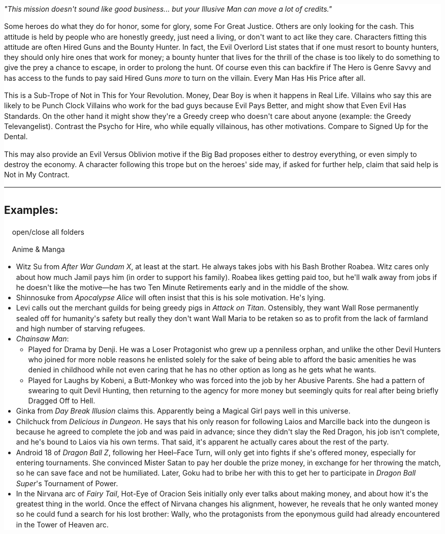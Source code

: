 _"This mission doesn't sound like good business... but your Illusive Man can move a lot of credits."_

Some heroes do what they do for honor, some for glory, some For Great Justice. Others are only looking for the cash. This attitude is held by people who are honestly greedy, just need a living, or don't want to act like they care. Characters fitting this attitude are often Hired Guns and the Bounty Hunter. In fact, the Evil Overlord List states that if one must resort to bounty hunters, they should only hire ones that work for money; a bounty hunter that lives for the thrill of the chase is too likely to do something to give the prey a chance to escape, in order to prolong the hunt. Of course even this can backfire if The Hero is Genre Savvy and has access to the funds to pay said Hired Guns _more_ to turn on the villain. Every Man Has His Price after all.

This is a Sub-Trope of Not in This for Your Revolution. Money, Dear Boy is when it happens in Real Life. Villains who say this are likely to be Punch Clock Villains who work for the bad guys because Evil Pays Better, and might show that Even Evil Has Standards. On the other hand it might show they're a Greedy creep who doesn't care about anyone (example: the Greedy Televangelist). Contrast the Psycho for Hire, who while equally villainous, has other motivations. Compare to Signed Up for the Dental.

This may also provide an Evil Versus Oblivion motive if the Big Bad proposes either to destroy everything, or even simply to destroy the economy. A character following this trope but on the heroes' side may, if asked for further help, claim that said help is Not in My Contract.

___

## Examples:

    open/close all folders 

    Anime & Manga 

-   Witz Su from _After War Gundam X_, at least at the start. He always takes jobs with his Bash Brother Roabea. Witz cares only about how much Jamil pays him (in order to support his family). Roabea likes getting paid too, but he'll walk away from jobs if he doesn't like the motive—he has two Ten Minute Retirements early and in the middle of the show.
-   Shinnosuke from _Apocalypse Alice_ will often insist that this is his sole motivation. He's lying.
-   Levi calls out the merchant guilds for being greedy pigs in _Attack on Titan_. Ostensibly, they want Wall Rose permanently sealed off for humanity's safety but really they don't want Wall Maria to be retaken so as to profit from the lack of farmland and high number of starving refugees.
-   _Chainsaw Man_:
    -   Played for Drama by Denji. He was a Loser Protagonist who grew up a penniless orphan, and unlike the other Devil Hunters who joined for more noble reasons he enlisted solely for the sake of being able to afford the basic amenities he was denied in childhood while not even caring that he has no other option as long as he gets what he wants.
    -   Played for Laughs by Kobeni, a Butt-Monkey who was forced into the job by her Abusive Parents. She had a pattern of swearing to quit Devil Hunting, then returning to the agency for more money but seemingly quits for real after being briefly Dragged Off to Hell.
-   Ginka from _Day Break Illusion_ claims this. Apparently being a Magical Girl pays well in this universe.
-   Chilchuck from _Delicious in Dungeon_. He says that his only reason for following Laios and Marcille back into the dungeon is because he agreed to complete the job and was paid in advance; since they didn't slay the Red Dragon, his job isn't complete, and he's bound to Laios via his own terms. That said, it's apparent he actually cares about the rest of the party.
-   Android 18 of _Dragon Ball Z_, following her Heel–Face Turn, will only get into fights if she's offered money, especially for entering tournaments. She convinced Mister Satan to pay her double the prize money, in exchange for her throwing the match, so he can save face and not be humiliated. Later, Goku had to bribe her with this to get her to participate in _Dragon Ball Super_'s Tournament of Power.
-   In the Nirvana arc of _Fairy Tail_, Hot-Eye of Oracion Seis initially only ever talks about making money, and about how it's the greatest thing in the world. Once the effect of Nirvana changes his alignment, however, he reveals that he only wanted money so he could fund a search for his lost brother: Wally, who the protagonists from the eponymous guild had already encountered in the Tower of Heaven arc.